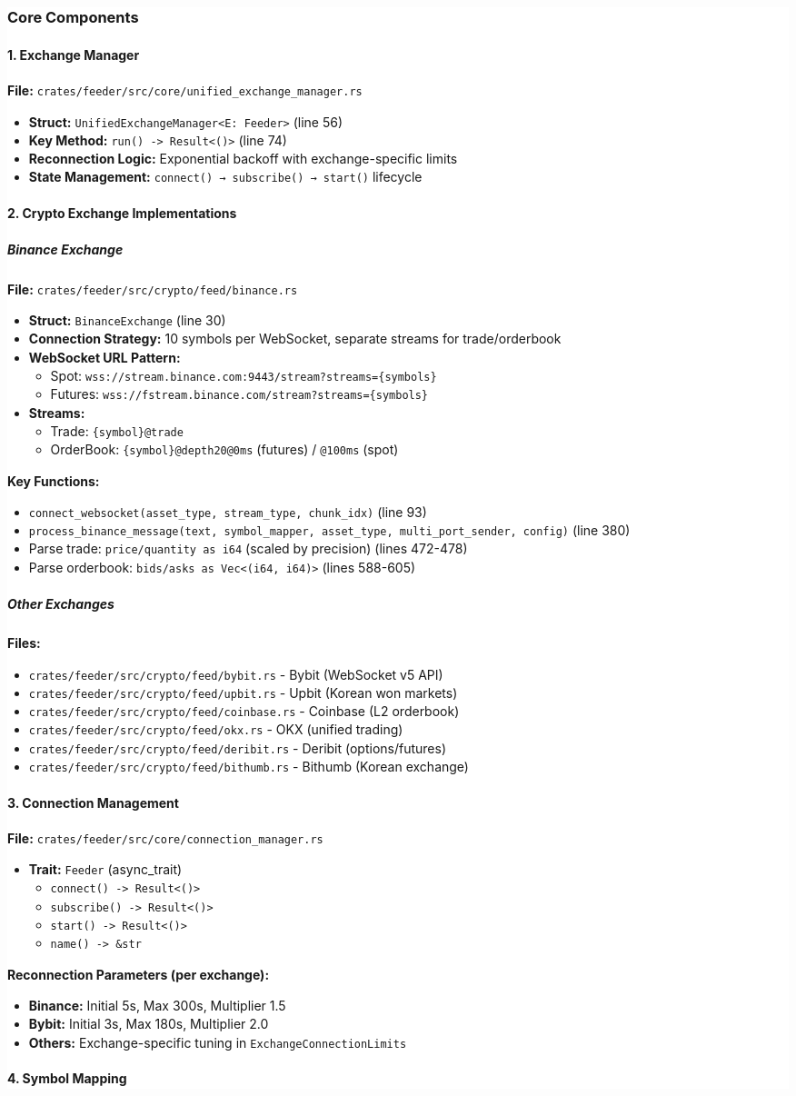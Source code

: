 ### Core Components

#### 1. Exchange Manager
**File:** `crates/feeder/src/core/unified_exchange_manager.rs`
- **Struct:** `UnifiedExchangeManager<E: Feeder>` (line 56)
- **Key Method:** `run() -> Result<()>` (line 74)
- **Reconnection Logic:** Exponential backoff with exchange-specific limits
- **State Management:** `connect() → subscribe() → start()` lifecycle

#### 2. Crypto Exchange Implementations

##### Binance Exchange
**File:** `crates/feeder/src/crypto/feed/binance.rs`
- **Struct:** `BinanceExchange` (line 30)
- **Connection Strategy:** 10 symbols per WebSocket, separate streams for trade/orderbook
- **WebSocket URL Pattern:**
  - Spot: `wss://stream.binance.com:9443/stream?streams={symbols}`
  - Futures: `wss://fstream.binance.com/stream?streams={symbols}`
- **Streams:**
  - Trade: `{symbol}@trade`
  - OrderBook: `{symbol}@depth20@0ms` (futures) / `@100ms` (spot)

**Key Functions:**
- `connect_websocket(asset_type, stream_type, chunk_idx)` (line 93)
- `process_binance_message(text, symbol_mapper, asset_type, multi_port_sender, config)` (line 380)
- Parse trade: `price/quantity as i64` (scaled by precision) (lines 472-478)
- Parse orderbook: `bids/asks as Vec<(i64, i64)>` (lines 588-605)

##### Other Exchanges
**Files:**
- `crates/feeder/src/crypto/feed/bybit.rs` - Bybit (WebSocket v5 API)
- `crates/feeder/src/crypto/feed/upbit.rs` - Upbit (Korean won markets)
- `crates/feeder/src/crypto/feed/coinbase.rs` - Coinbase (L2 orderbook)
- `crates/feeder/src/crypto/feed/okx.rs` - OKX (unified trading)
- `crates/feeder/src/crypto/feed/deribit.rs` - Deribit (options/futures)
- `crates/feeder/src/crypto/feed/bithumb.rs` - Bithumb (Korean exchange)

#### 3. Connection Management

**File:** `crates/feeder/src/core/connection_manager.rs`
- **Trait:** `Feeder` (async_trait)
  - `connect() -> Result<()>`
  - `subscribe() -> Result<()>`
  - `start() -> Result<()>`
  - `name() -> &str`

**Reconnection Parameters (per exchange):**
- **Binance:** Initial 5s, Max 300s, Multiplier 1.5
- **Bybit:** Initial 3s, Max 180s, Multiplier 2.0
- **Others:** Exchange-specific tuning in `ExchangeConnectionLimits`

#### 4. Symbol Mapping
